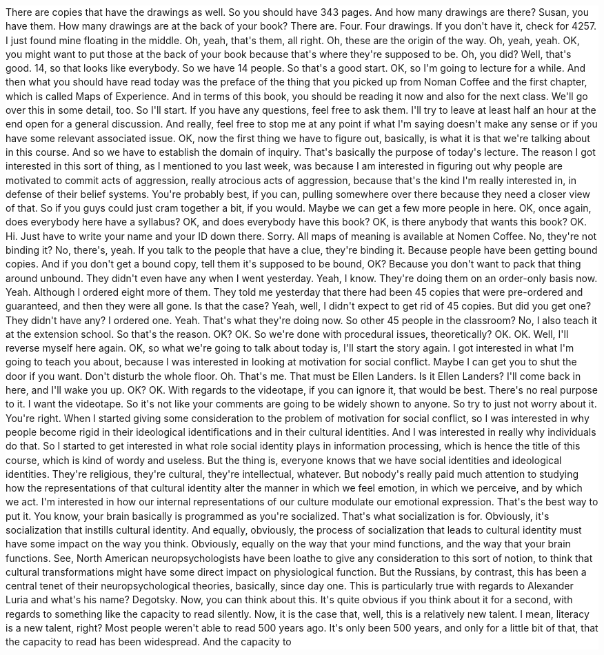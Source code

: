  There are copies that have the drawings as well. So you should have 343 pages. And how many drawings are there? Susan, you have them. How many drawings are at the back of your book? There are. Four. Four drawings. If you don't have it, check for 4257. I just found mine floating in the middle. Oh, yeah, that's them, all right. Oh, these are the origin of the way. Oh, yeah, yeah. OK, you might want to put those at the back of your book because that's where they're supposed to be. Oh, you did? Well, that's good. 14, so that looks like everybody. So we have 14 people. So that's a good start. OK, so I'm going to lecture for a while. And then what you should have read today was the preface of the thing that you picked up from Noman Coffee and the first chapter, which is called Maps of Experience. And in terms of this book, you should be reading it now and also for the next class. We'll go over this in some detail, too. So I'll start. If you have any questions, feel free to ask them. I'll try to leave at least half an hour at the end open for a general discussion. And really, feel free to stop me at any point if what I'm saying doesn't make any sense or if you have some relevant associated issue. OK, now the first thing we have to figure out, basically, is what it is that we're talking about in this course. And so we have to establish the domain of inquiry. That's basically the purpose of today's lecture. The reason I got interested in this sort of thing, as I mentioned to you last week, was because I am interested in figuring out why people are motivated to commit acts of aggression, really atrocious acts of aggression, because that's the kind I'm really interested in, in defense of their belief systems. You're probably best, if you can, pulling somewhere over there because they need a closer view of that. So if you guys could just cram together a bit, if you would. Maybe we can get a few more people in here. OK, once again, does everybody here have a syllabus? OK, and does everybody have this book? OK, is there anybody that wants this book? OK. Hi. Just have to write your name and your ID down there. Sorry. All maps of meaning is available at Nomen Coffee. No, they're not binding it? No, there's, yeah. If you talk to the people that have a clue, they're binding it. Because people have been getting bound copies. And if you don't get a bound copy, tell them it's supposed to be bound, OK? Because you don't want to pack that thing around unbound. They didn't even have any when I went yesterday. Yeah, I know. They're doing them on an order-only basis now. Yeah. Although I ordered eight more of them. They told me yesterday that there had been 45 copies that were pre-ordered and guaranteed, and then they were all gone. Is that the case? Yeah, well, I didn't expect to get rid of 45 copies. But did you get one? They didn't have any? I ordered one. Yeah. That's what they're doing now. So other 45 people in the classroom? No, I also teach it at the extension school. So that's the reason. OK? OK. So we're done with procedural issues, theoretically? OK. OK. Well, I'll reverse myself here again. OK, so what we're going to talk about today is, I'll start the story again. I got interested in what I'm going to teach you about, because I was interested in looking at motivation for social conflict. Maybe I can get you to shut the door if you want. Don't disturb the whole floor. Oh. That's me. That must be Ellen Landers. Is it Ellen Landers? I'll come back in here, and I'll wake you up. OK? OK. With regards to the videotape, if you can ignore it, that would be best. There's no real purpose to it. I want the videotape. So it's not like your comments are going to be widely shown to anyone. So try to just not worry about it. You're right. When I started giving some consideration to the problem of motivation for social conflict, so I was interested in why people become rigid in their ideological identifications and in their cultural identities. And I was interested in really why individuals do that. So I started to get interested in what role social identity plays in information processing, which is hence the title of this course, which is kind of wordy and useless. But the thing is, everyone knows that we have social identities and ideological identities. They're religious, they're cultural, they're intellectual, whatever. But nobody's really paid much attention to studying how the representations of that cultural identity alter the manner in which we feel emotion, in which we perceive, and by which we act. I'm interested in how our internal representations of our culture modulate our emotional expression. That's the best way to put it. You know, your brain basically is programmed as you're socialized. That's what socialization is for. Obviously, it's socialization that instills cultural identity. And equally, obviously, the process of socialization that leads to cultural identity must have some impact on the way you think. Obviously, equally on the way that your mind functions, and the way that your brain functions. See, North American neuropsychologists have been loathe to give any consideration to this sort of notion, to think that cultural transformations might have some direct impact on physiological function. But the Russians, by contrast, this has been a central tenet of their neuropsychological theories, basically, since day one. This is particularly true with regards to Alexander Luria and what's his name? Degotsky. Now, you can think about this. It's quite obvious if you think about it for a second, with regards to something like the capacity to read silently. Now, it is the case that, well, this is a relatively new talent. I mean, literacy is a new talent, right? Most people weren't able to read 500 years ago. It's only been 500 years, and only for a little bit of that, that the capacity to read has been widespread. And the capacity to